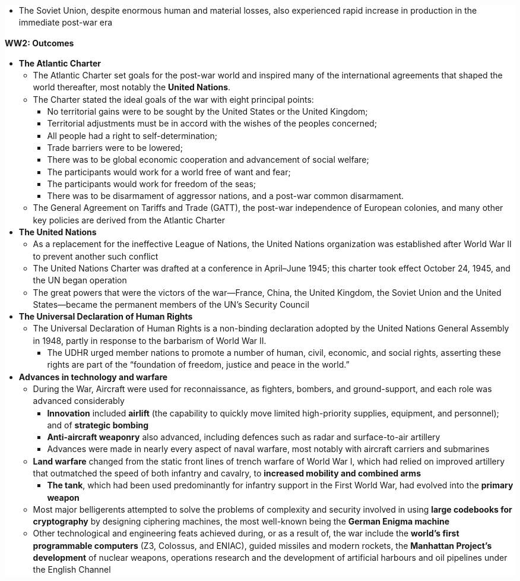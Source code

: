 - The Soviet Union, despite enormous human and material losses, also experienced rapid increase in production in the immediate post-war era

**WW2: Outcomes**

- **The Atlantic Charter**
  - The Atlantic Charter set goals for the post-war world and inspired many of the international agreements that shaped the world thereafter, most notably the **United Nations**.
  - The Charter stated the ideal goals of the war with eight principal points:
    - No territorial gains were to be sought by the United States or the United Kingdom;
    - Territorial adjustments must be in accord with the wishes of the peoples concerned;
    - All people had a right to self-determination;
    - Trade barriers were to be lowered;
    - There was to be global economic cooperation and advancement of social welfare;
    - The participants would work for a world free of want and fear;
    - The participants would work for freedom of the seas;
    - There was to be disarmament of aggressor nations, and a post-war common disarmament.
  - The General Agreement on Tariffs and Trade (GATT), the post-war independence of European colonies, and many other key policies are derived from the Atlantic Charter
- **The United Nations**
  - As a replacement for the ineffective League of Nations, the United Nations organization was established after World War II to prevent another such conflict
  - The United Nations Charter was drafted at a conference in April–June 1945; this charter took effect October 24, 1945, and the UN began operation
  - The great powers that were the victors of the war—France, China, the United Kingdom, the Soviet Union and the United States—became the permanent members of the UN’s Security Council
- **The Universal Declaration of Human Rights**
  - The Universal Declaration of Human Rights is a non-binding declaration adopted by the United Nations General Assembly in 1948, partly in response to the barbarism of World War II.
    - The UDHR urged member nations to promote a number of human, civil, economic, and social rights, asserting these rights are part of the “foundation of freedom, justice and peace in the world.”
- **Advances in technology and warfare**
  - During the War, Aircraft were used for reconnaissance, as fighters, bombers, and ground-support, and each role was advanced considerably
    - **Innovation** included **airlift** (the capability to quickly move limited high-priority supplies, equipment, and personnel); and of **strategic bombing**
    - **Anti-aircraft weaponry** also advanced, including defences such as radar and surface-to-air artillery
    - Advances were made in nearly every aspect of naval warfare, most notably with aircraft carriers and submarines
  - **Land warfare** changed from the static front lines of trench warfare of World War I, which had relied on improved artillery that outmatched the speed of both infantry and cavalry, to **increased mobility and combined arms**
    - **The tank**, which had been used predominantly for infantry support in the First World War, had evolved into the **primary weapon**
  - Most major belligerents attempted to solve the problems of complexity and security involved in using **large codebooks for cryptography** by designing ciphering machines, the most well-known being the **German Enigma machine**
  - Other technological and engineering feats achieved during, or as a result of, the war include the **world’s first programmable computers** (Z3, Colossus, and ENIAC), guided missiles and modern rockets, the **Manhattan Project’s development** of nuclear weapons, operations research and the development of artificial harbours and oil pipelines under the English Channel
